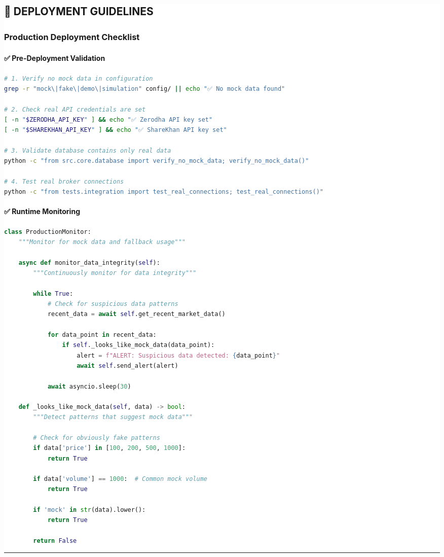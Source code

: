 
## 🚀 **DEPLOYMENT GUIDELINES**

### Production Deployment Checklist

#### ✅ Pre-Deployment Validation
```bash
# 1. Verify no mock data in configuration
grep -r "mock\|fake\|demo\|simulation" config/ || echo "✅ No mock data found"

# 2. Check real API credentials are set
[ -n "$ZERODHA_API_KEY" ] && echo "✅ Zerodha API key set"
[ -n "$SHAREKHAN_API_KEY" ] && echo "✅ ShareKhan API key set"

# 3. Validate database contains only real data
python -c "from src.core.database import verify_no_mock_data; verify_no_mock_data()"

# 4. Test real broker connections
python -c "from tests.integration import test_real_connections; test_real_connections()"
```

#### ✅ Runtime Monitoring
```python
class ProductionMonitor:
    """Monitor for mock data and fallback usage"""
    
    async def monitor_data_integrity(self):
        """Continuously monitor for data integrity"""
        
        while True:
            # Check for suspicious data patterns
            recent_data = await self.get_recent_market_data()
            
            for data_point in recent_data:
                if self._looks_like_mock_data(data_point):
                    alert = f"ALERT: Suspicious data detected: {data_point}"
                    await self.send_alert(alert)
            
            await asyncio.sleep(30)
    
    def _looks_like_mock_data(self, data) -> bool:
        """Detect patterns that suggest mock data"""
        
        # Check for obviously fake patterns
        if data['price'] in [100, 200, 500, 1000]:
            return True
            
        if data['volume'] == 1000:  # Common mock volume
            return True
            
        if 'mock' in str(data).lower():
            return True
            
        return False
```

---